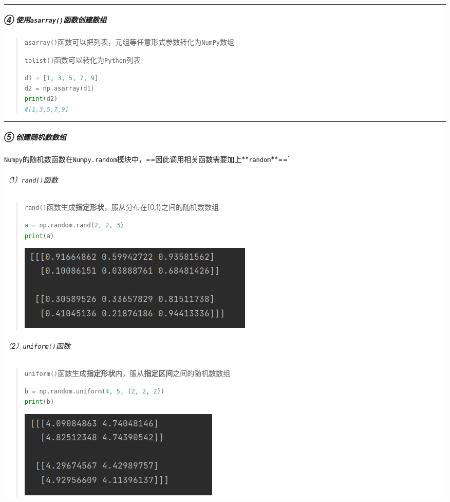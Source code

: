 <hr>

##### ④ 使用`asarray()`函数创建数组

> `asarray()`函数可以把列表，元组等任意形式参数转化为`NumPy`数组
>
> `tolist()`函数可以转化为`Python`列表
>
> ~~~python
> d1 = [1, 3, 5, 7, 9]
> d2 = np.asarray(d1)
> print(d2)
> #[1,3,5,7,9]
> ~~~

<hr>

##### ⑤ 创建随机数数组

`Numpy`的随机数函数在`Numpy.random`模块中，==因此调用相关函数需要加上**`random`**==`

###### （1）`rand()`函数

> `rand()`函数生成**指定形状**，服从分布在[0,1)之间的随机数数组
>
> ~~~python
> a = np.random.rand(2, 2, 3)
> print(a)
> ~~~
>
> ![1652938522762](./img/rand.png)

###### （2）`uniform()`函数

> `uniform()`函数生成**指定形状**内，服从**指定区间**之间的随机数数组
>
> ~~~python
> b = np.random.uniform(4, 5, (2, 2, 2))
> print(b)
> ~~~
>
> ![1652938866976](./img/uniform.png)
